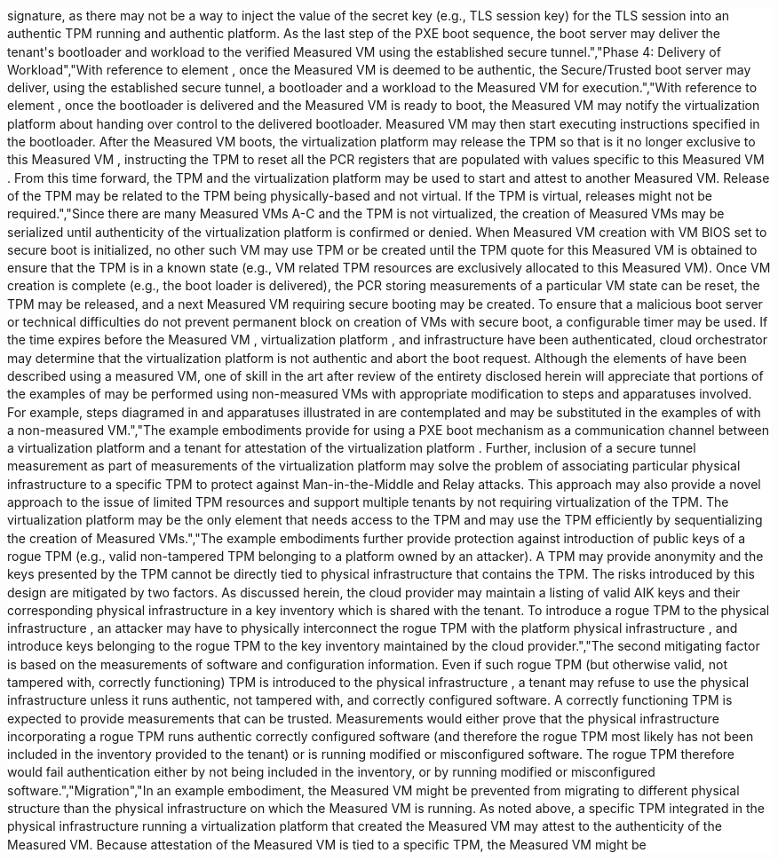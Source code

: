 signature, as there may not be a way to inject the value of the secret key (e.g., TLS session key) for the TLS session into an authentic TPM running and authentic platform. As the last step of the PXE boot sequence, the boot server  may deliver the tenant's bootloader and workload to the verified Measured VM  using the established secure tunnel.","Phase 4: Delivery of Workload","With reference to element , once the Measured VM  is deemed to be authentic, the Secure\/Trusted boot server  may deliver, using the established secure tunnel, a bootloader and a workload to the Measured VM  for execution.","With reference to element , once the bootloader is delivered and the Measured VM  is ready to boot, the Measured VM  may notify the virtualization platform  about handing over control to the delivered bootloader. Measured VM  may then start executing instructions specified in the bootloader. After the Measured VM  boots, the virtualization platform  may release the TPM  so that is it no longer exclusive to this Measured VM , instructing the TPM  to reset all the PCR registers that are populated with values specific to this Measured VM . From this time forward, the TPM and the virtualization platform  may be used to start and attest to another Measured VM. Release of the TPM may be related to the TPM being physically-based and not virtual. If the TPM is virtual, releases might not be required.","Since there are many Measured VMs A-C and the TPM  is not virtualized, the creation of Measured VMs may be serialized until authenticity of the virtualization platform  is confirmed or denied. When Measured VM creation with VM BIOS set to secure boot is initialized, no other such VM may use TPM  or be created until the TPM quote for this Measured VM is obtained to ensure that the TPM is in a known state (e.g., VM related TPM resources are exclusively allocated to this Measured VM). Once VM creation is complete (e.g., the boot loader is delivered), the PCR storing measurements of a particular VM state can be reset, the TPM may be released, and a next Measured VM requiring secure booting may be created. To ensure that a malicious boot server or technical difficulties do not prevent permanent block on creation of VMs with secure boot, a configurable timer may be used. If the time expires before the Measured VM , virtualization platform , and infrastructure  have been authenticated, cloud orchestrator  may determine that the virtualization platform  is not authentic and abort the boot request. Although the elements of  have been described using a measured VM, one of skill in the art after review of the entirety disclosed herein will appreciate that portions of the examples of  may be performed using non-measured VMs with appropriate modification to steps and apparatuses involved. For example, steps diagramed in  and apparatuses illustrated in  are contemplated and may be substituted in the examples of  with a non-measured VM.","The example embodiments provide for using a PXE boot mechanism as a communication channel between a virtualization platform  and a tenant for attestation of the virtualization platform . Further, inclusion of a secure tunnel measurement as part of measurements of the virtualization platform may solve the problem of associating particular physical infrastructure  to a specific TPM  to protect against Man-in-the-Middle and Relay attacks. This approach may also provide a novel approach to the issue of limited TPM resources and support multiple tenants by not requiring virtualization of the TPM. The virtualization platform  may be the only element that needs access to the TPM  and may use the TPM efficiently by sequentializing the creation of Measured VMs.","The example embodiments further provide protection against introduction of public keys of a rogue TPM (e.g., valid non-tampered TPM belonging to a platform owned by an attacker). A TPM may provide anonymity and the keys presented by the TPM cannot be directly tied to physical infrastructure that contains the TPM. The risks introduced by this design are mitigated by two factors. As discussed herein, the cloud provider may maintain a listing of valid AIK keys and their corresponding physical infrastructure in a key inventory which is shared with the tenant. To introduce a rogue TPM to the physical infrastructure , an attacker may have to physically interconnect the rogue TPM with the platform physical infrastructure , and introduce keys belonging to the rogue TPM to the key inventory maintained by the cloud provider.","The second mitigating factor is based on the measurements of software and configuration information. Even if such rogue TPM (but otherwise valid, not tampered with, correctly functioning) TPM is introduced to the physical infrastructure , a tenant may refuse to use the physical infrastructure unless it runs authentic, not tampered with, and correctly configured software. A correctly functioning TPM is expected to provide measurements that can be trusted. Measurements would either prove that the physical infrastructure  incorporating a rogue TPM runs authentic correctly configured software (and therefore the rogue TPM most likely has not been included in the inventory provided to the tenant) or is running modified or misconfigured software. The rogue TPM therefore would fail authentication either by not being included in the inventory, or by running modified or misconfigured software.","Migration","In an example embodiment, the Measured VM  might be prevented from migrating to different physical structure than the physical infrastructure  on which the Measured VM is running. As noted above, a specific TPM integrated in the physical infrastructure  running a virtualization platform  that created the Measured VM may attest to the authenticity of the Measured VM. Because attestation of the Measured VM is tied to a specific TPM, the Measured VM might be
